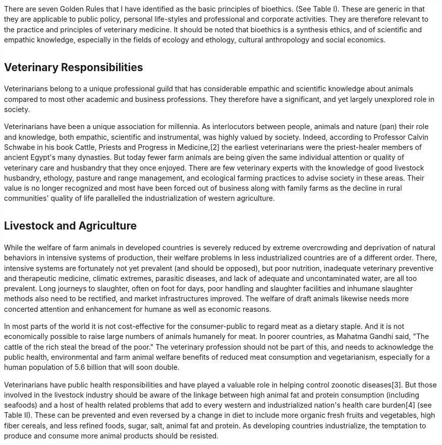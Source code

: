 There are seven Golden Rules that I have identified as the basic principles of bioethics.  (See Table I).  These are generic in that they are applicable to public policy, personal life-styles and professional and corporate activities.  They are therefore relevant to the practice and principles of veterinary medicine.  It should be noted that bioethics is a synthesis ethics, and of scientific and empathic knowledge, especially in the fields of ecology and ethology, cultural anthropology and social economics.

## Veterinary Responsibilities

Veterinarians belong to a unique professional guild that has considerable empathic and scientific knowledge about animals compared to most other academic and business professions.  They therefore have a significant, and yet largely unexplored role in society. 

Veterinarians have been a unique association for millennia.  As interlocutors between people, animals and nature (pan) their role and knowledge, both empathic, scientific and instrumental, was highly valued by society.  Indeed, according to Professor Calvin Schwabe in his book Cattle, Priests and Progress in Medicine,\[2] the earliest veterinarians were the priest-healer members of ancient Egypt's many dynasties.  But today fewer farm animals are being given the same individual attention or quality of veterinary care and husbandry that they once enjoyed.  There are few veterinary experts with the knowledge of good livestock husbandry, ethology, pasture and range management, and ecological farming practices to advise society in these areas.  Their value is no longer recognized and most have been forced out of business along with family farms as the decline in rural communities' quality of life parallelled the industrialization of western agriculture.

## Livestock and Agriculture

While the welfare of farm animals in developed countries is severely reduced by extreme overcrowding and deprivation of natural behaviors in intensive systems of production, their welfare problems in less industrialized countries are of a different order.  There, intensive systems are fortunately not yet prevalent (and should be opposed), but poor nutrition, inadequate veterinary preventive and therapeutic medicine, climatic extremes, parasitic diseases, and lack of adequate and uncontaminated water, are all too prevalent.  Long journeys to slaughter, often on foot for days, poor handling and slaughter facilities and inhumane slaughter methods also need to be rectified, and market infrastructures improved.  The welfare of draft animals likewise needs more concerted attention and enhancement for humane as well as economic reasons.

In most parts of the world it is not cost-effective for the consumer-public to regard meat as a dietary staple.  And it is not economically possible to raise large numbers of animals humanely for meat.  In poorer countries, as Mahatma Gandhi said, "The cattle of the rich steal the bread of the poor."  The veterinary profession should not be part of this, and needs to acknowledge the public health, environmental and farm animal welfare benefits of reduced meat consumption and vegetarianism, especially for a human population of 5.6 billion that will soon double.

Veterinarians have public health responsibilities and have played a valuable role in helping control zoonotic diseases\[3].   But those involved in the livestock industry should be aware of the linkage between high animal fat and protein consumption (including seafoods) and a host of health related problems that add to every western and industrialized nation's health care burden\[4] (see Table II).  These can be prevented and even reversed by a change in diet to include more organic fresh fruits and vegetables, high fiber cereals, and less refined foods, sugar, salt, animal fat and protein.  As developing countries industrialize, the temptation to produce and consume more animal products should be resisted.
